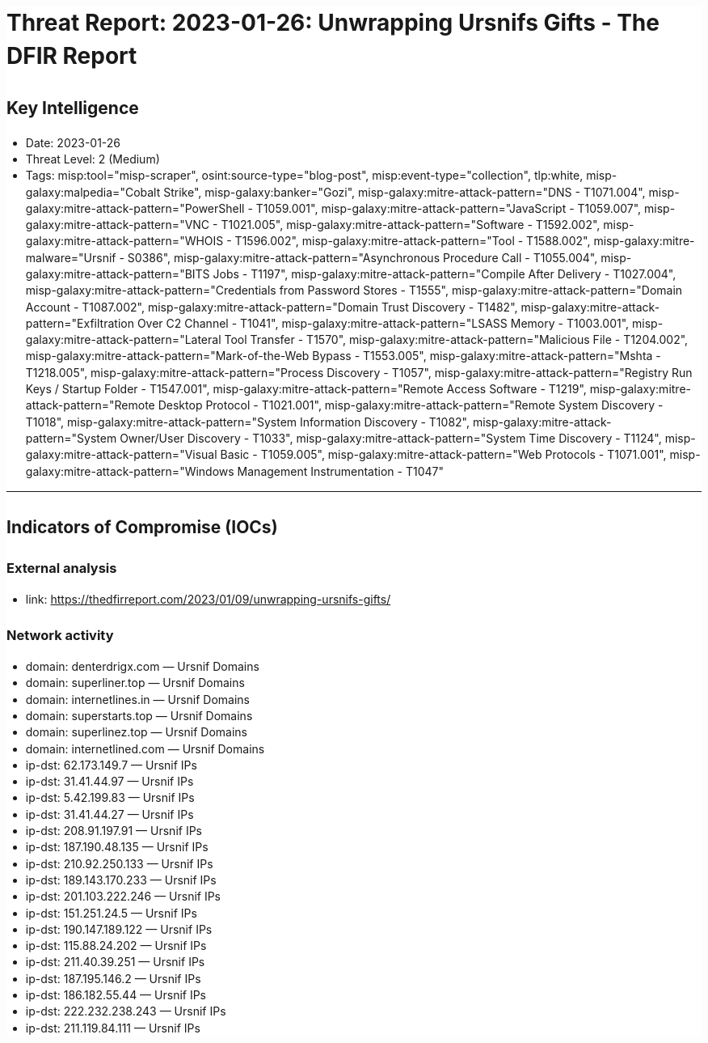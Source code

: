 # Threat Report: 2023-01-26: Unwrapping Ursnifs Gifts - The DFIR Report


## Key Intelligence
* Date: 2023-01-26
* Threat Level: 2 (Medium)
* Tags: misp:tool="misp-scraper", osint:source-type="blog-post", misp:event-type="collection", tlp:white, misp-galaxy:malpedia="Cobalt Strike", misp-galaxy:banker="Gozi", misp-galaxy:mitre-attack-pattern="DNS - T1071.004", misp-galaxy:mitre-attack-pattern="PowerShell - T1059.001", misp-galaxy:mitre-attack-pattern="JavaScript - T1059.007", misp-galaxy:mitre-attack-pattern="VNC - T1021.005", misp-galaxy:mitre-attack-pattern="Software - T1592.002", misp-galaxy:mitre-attack-pattern="WHOIS - T1596.002", misp-galaxy:mitre-attack-pattern="Tool - T1588.002", misp-galaxy:mitre-malware="Ursnif - S0386", misp-galaxy:mitre-attack-pattern="Asynchronous Procedure Call - T1055.004", misp-galaxy:mitre-attack-pattern="BITS Jobs - T1197", misp-galaxy:mitre-attack-pattern="Compile After Delivery - T1027.004", misp-galaxy:mitre-attack-pattern="Credentials from Password Stores - T1555", misp-galaxy:mitre-attack-pattern="Domain Account - T1087.002", misp-galaxy:mitre-attack-pattern="Domain Trust Discovery - T1482", misp-galaxy:mitre-attack-pattern="Exfiltration Over C2 Channel - T1041", misp-galaxy:mitre-attack-pattern="LSASS Memory - T1003.001", misp-galaxy:mitre-attack-pattern="Lateral Tool Transfer - T1570", misp-galaxy:mitre-attack-pattern="Malicious File - T1204.002", misp-galaxy:mitre-attack-pattern="Mark-of-the-Web Bypass - T1553.005", misp-galaxy:mitre-attack-pattern="Mshta - T1218.005", misp-galaxy:mitre-attack-pattern="Process Discovery - T1057", misp-galaxy:mitre-attack-pattern="Registry Run Keys / Startup Folder - T1547.001", misp-galaxy:mitre-attack-pattern="Remote Access Software - T1219", misp-galaxy:mitre-attack-pattern="Remote Desktop Protocol - T1021.001", misp-galaxy:mitre-attack-pattern="Remote System Discovery - T1018", misp-galaxy:mitre-attack-pattern="System Information Discovery - T1082", misp-galaxy:mitre-attack-pattern="System Owner/User Discovery - T1033", misp-galaxy:mitre-attack-pattern="System Time Discovery - T1124", misp-galaxy:mitre-attack-pattern="Visual Basic - T1059.005", misp-galaxy:mitre-attack-pattern="Web Protocols - T1071.001", misp-galaxy:mitre-attack-pattern="Windows Management Instrumentation - T1047"

---

## Indicators of Compromise (IOCs)
### External analysis
* link: https://thedfirreport.com/2023/01/09/unwrapping-ursnifs-gifts/

### Network activity
* domain: denterdrigx.com — Ursnif Domains
* domain: superliner.top — Ursnif Domains
* domain: internetlines.in — Ursnif Domains
* domain: superstarts.top — Ursnif Domains
* domain: superlinez.top — Ursnif Domains
* domain: internetlined.com — Ursnif Domains
* ip-dst: 62.173.149.7 — Ursnif IPs
* ip-dst: 31.41.44.97 — Ursnif IPs
* ip-dst: 5.42.199.83 — Ursnif IPs
* ip-dst: 31.41.44.27 — Ursnif IPs
* ip-dst: 208.91.197.91 — Ursnif IPs
* ip-dst: 187.190.48.135 — Ursnif IPs
* ip-dst: 210.92.250.133 — Ursnif IPs
* ip-dst: 189.143.170.233 — Ursnif IPs
* ip-dst: 201.103.222.246 — Ursnif IPs
* ip-dst: 151.251.24.5 — Ursnif IPs
* ip-dst: 190.147.189.122 — Ursnif IPs
* ip-dst: 115.88.24.202 — Ursnif IPs
* ip-dst: 211.40.39.251 — Ursnif IPs
* ip-dst: 187.195.146.2 — Ursnif IPs
* ip-dst: 186.182.55.44 — Ursnif IPs
* ip-dst: 222.232.238.243 — Ursnif IPs
* ip-dst: 211.119.84.111 — Ursnif IPs